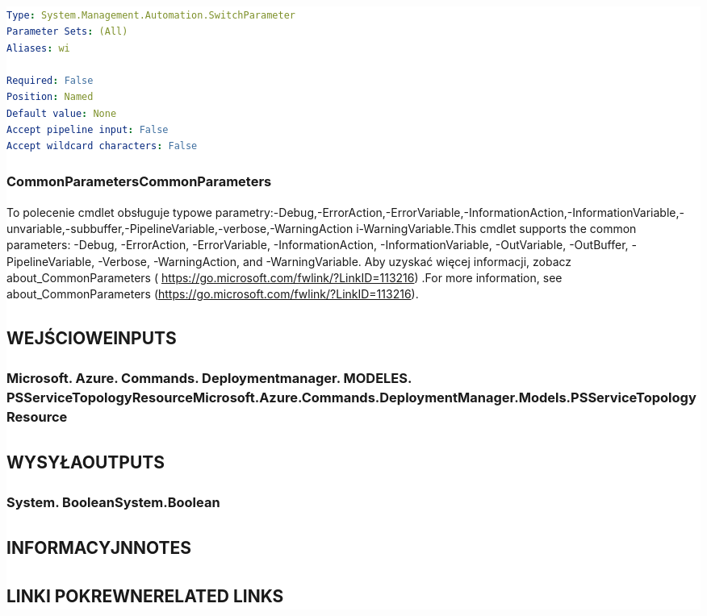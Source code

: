 ```yaml
Type: System.Management.Automation.SwitchParameter
Parameter Sets: (All)
Aliases: wi

Required: False
Position: Named
Default value: None
Accept pipeline input: False
Accept wildcard characters: False
```

### <span data-ttu-id="9885c-139">CommonParameters</span><span class="sxs-lookup"><span data-stu-id="9885c-139">CommonParameters</span></span>
<span data-ttu-id="9885c-140">To polecenie cmdlet obsługuje typowe parametry:-Debug,-ErrorAction,-ErrorVariable,-InformationAction,-InformationVariable,-unvariable,-subbuffer,-PipelineVariable,-verbose,-WarningAction i-WarningVariable.</span><span class="sxs-lookup"><span data-stu-id="9885c-140">This cmdlet supports the common parameters: -Debug, -ErrorAction, -ErrorVariable, -InformationAction, -InformationVariable, -OutVariable, -OutBuffer, -PipelineVariable, -Verbose, -WarningAction, and -WarningVariable.</span></span> <span data-ttu-id="9885c-141">Aby uzyskać więcej informacji, zobacz about_CommonParameters ( https://go.microsoft.com/fwlink/?LinkID=113216) .</span><span class="sxs-lookup"><span data-stu-id="9885c-141">For more information, see about_CommonParameters (https://go.microsoft.com/fwlink/?LinkID=113216).</span></span>

## <span data-ttu-id="9885c-142">WEJŚCIOWE</span><span class="sxs-lookup"><span data-stu-id="9885c-142">INPUTS</span></span>

### <span data-ttu-id="9885c-143">Microsoft. Azure. Commands. Deploymentmanager. MODELES. PSServiceTopologyResource</span><span class="sxs-lookup"><span data-stu-id="9885c-143">Microsoft.Azure.Commands.DeploymentManager.Models.PSServiceTopologyResource</span></span>

## <span data-ttu-id="9885c-144">WYSYŁA</span><span class="sxs-lookup"><span data-stu-id="9885c-144">OUTPUTS</span></span>

### <span data-ttu-id="9885c-145">System. Boolean</span><span class="sxs-lookup"><span data-stu-id="9885c-145">System.Boolean</span></span>

## <span data-ttu-id="9885c-146">INFORMACYJN</span><span class="sxs-lookup"><span data-stu-id="9885c-146">NOTES</span></span>

## <span data-ttu-id="9885c-147">LINKI POKREWNE</span><span class="sxs-lookup"><span data-stu-id="9885c-147">RELATED LINKS</span></span>
